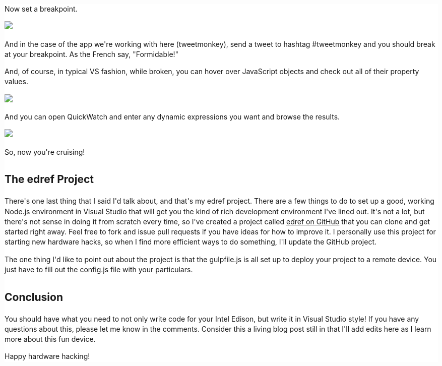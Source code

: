 Now set a breakpoint.

![](http://codefoster.blob.core.windows.net/site/image/c3961ffb35574bf49f452101c9e962f5/edison-vs_breakpoint_1.png)

And in the case of the app we're working with here (tweetmonkey), send a tweet to hashtag #tweetmonkey and you should break at your breakpoint. As the French say, "Formidable!"

And, of course, in typical VS fashion, while broken, you can hover over JavaScript objects and check out all of their property values.

![](http://codefoster.blob.core.windows.net/site/image/03688f5ca6a74c6bbe49fbf3b78bcceb/edison-vs_hover_1.png)

And you can open QuickWatch and enter any dynamic expressions you want and browse the results.

![](http://codefoster.blob.core.windows.net/site/image/0c665385e6a143278b063998c96cba82/edison-vs_quickwatch_1.png)

So, now you're cruising!

## The edref Project

There's one last thing that I said I'd talk about, and that's my edref project. There are a few things to do to set up a good, working Node.js environment in Visual Studio that will get you the kind of rich development environment I've lined out. It's not a lot, but there's not sense in doing it from scratch every time, so I've created a project called [edref on GitHub](http://github.com/codefoster/edref) that you can clone and get started right away. Feel free to fork and issue pull requests if you have ideas for how to improve it. I personally use this project for starting new hardware hacks, so when I find more efficient ways to do something, I'll update the GitHub project.

The one thing I'd like to point out about the project is that the gulpfile.js is all set up to deploy your project to a remote device. You just have to fill out the config.js file with your particulars.

## Conclusion

You should have what you need to not only write code for your Intel Edison, but write it in Visual Studio style! If you have any questions about this, please let me know in the comments. Consider this a living blog post still in that I'll add edits here as I learn more about this fun device.

Happy hardware hacking!